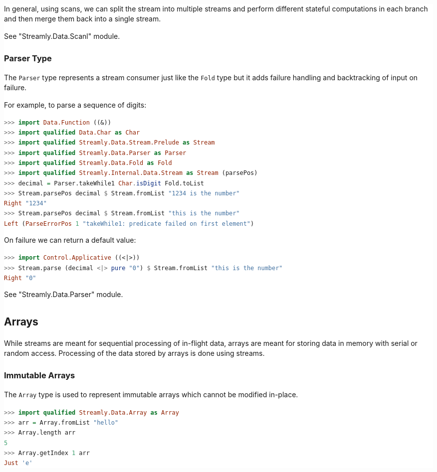 In general, using scans, we can split the stream into multiple streams
and perform different stateful computations in each branch and then
merge them back into a single stream.

See "Streamly.Data.Scanl" module.

### Parser Type

The `Parser` type represents a stream consumer just like the `Fold` type
but it adds failure handling and backtracking of input on failure.

For example, to parse a sequence of digits:

```haskell docspec
>>> import Data.Function ((&))
>>> import qualified Data.Char as Char
>>> import qualified Streamly.Data.Stream.Prelude as Stream
>>> import qualified Streamly.Data.Parser as Parser
>>> import qualified Streamly.Data.Fold as Fold
>>> import qualified Streamly.Internal.Data.Stream as Stream (parsePos)
>>> decimal = Parser.takeWhile1 Char.isDigit Fold.toList
>>> Stream.parsePos decimal $ Stream.fromList "1234 is the number"
Right "1234"
>>> Stream.parsePos decimal $ Stream.fromList "this is the number"
Left (ParseErrorPos 1 "takeWhile1: predicate failed on first element")
```

On failure we can return a default value:

```haskell docspec
>>> import Control.Applicative ((<|>))
>>> Stream.parse (decimal <|> pure "0") $ Stream.fromList "this is the number"
Right "0"
```

See "Streamly.Data.Parser" module.

## Arrays



While streams are meant for sequential processing of in-flight data, arrays
are meant for storing data in memory with serial or random access. Processing
of the data stored by arrays is done using streams.

### Immutable Arrays

The `Array` type is used to represent immutable arrays which cannot be
modified in-place.

```haskell docspec
>>> import qualified Streamly.Data.Array as Array
>>> arr = Array.fromList "hello"
>>> Array.length arr
5
>>> Array.getIndex 1 arr
Just 'e'
```
